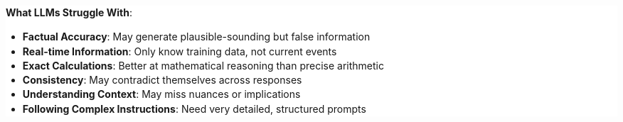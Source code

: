 **What LLMs Struggle With**:
- **Factual Accuracy**: May generate plausible-sounding but false information
- **Real-time Information**: Only know training data, not current events
- **Exact Calculations**: Better at mathematical reasoning than precise arithmetic
- **Consistency**: May contradict themselves across responses
- **Understanding Context**: May miss nuances or implications
- **Following Complex Instructions**: Need very detailed, structured prompts

